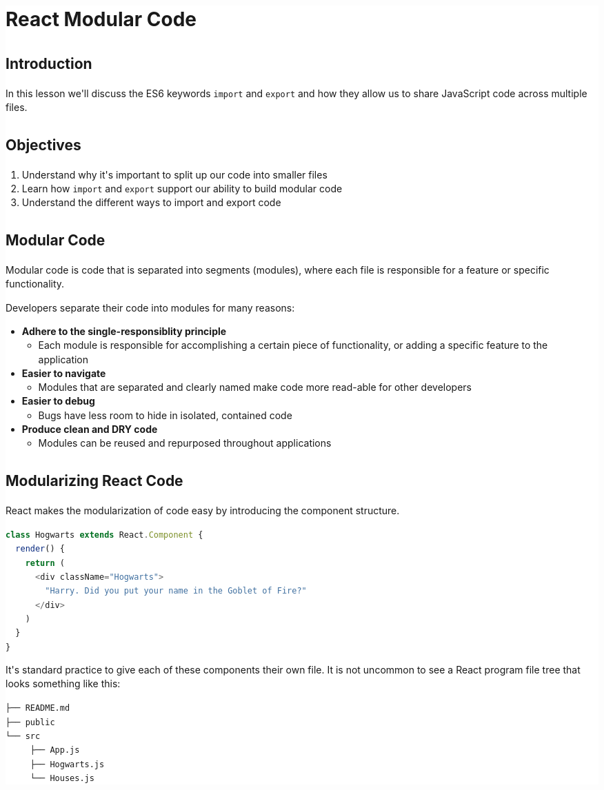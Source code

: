 # React Modular Code

## Introduction

In this lesson we'll discuss the ES6 keywords `import` and `export` and how they
allow us to share JavaScript code across multiple files.

## Objectives

1. Understand why it's important to split up our code into smaller files
2. Learn how `import` and `export` support our ability to build modular code
3. Understand the different ways to import and export code

## Modular Code

Modular code is code that is separated into segments (modules), where each file
is responsible for a feature or specific functionality.

Developers separate their code into modules for many reasons:

* **Adhere to the single-responsiblity principle**
  * Each module is responsible for accomplishing a certain piece of functionality,
  or adding a specific feature to the application
* **Easier to navigate**
  * Modules that are separated and clearly named make code more read-able for other developers
* **Easier to debug**
  * Bugs have less room to hide in isolated, contained code
* **Produce clean and DRY code**
  * Modules can be reused and repurposed throughout applications

## Modularizing React Code

React makes the modularization of code easy by introducing the component
structure.

```js
class Hogwarts extends React.Component {
  render() {
    return (
      <div className="Hogwarts">
        "Harry. Did you put your name in the Goblet of Fire?"
      </div>
    )
  }
}
```

It's standard practice to give each of these components their own file. It is
not uncommon to see a React program file tree that looks something like this:

```bash
├── README.md
├── public
└── src
     ├── App.js
     ├── Hogwarts.js
     └── Houses.js
```
